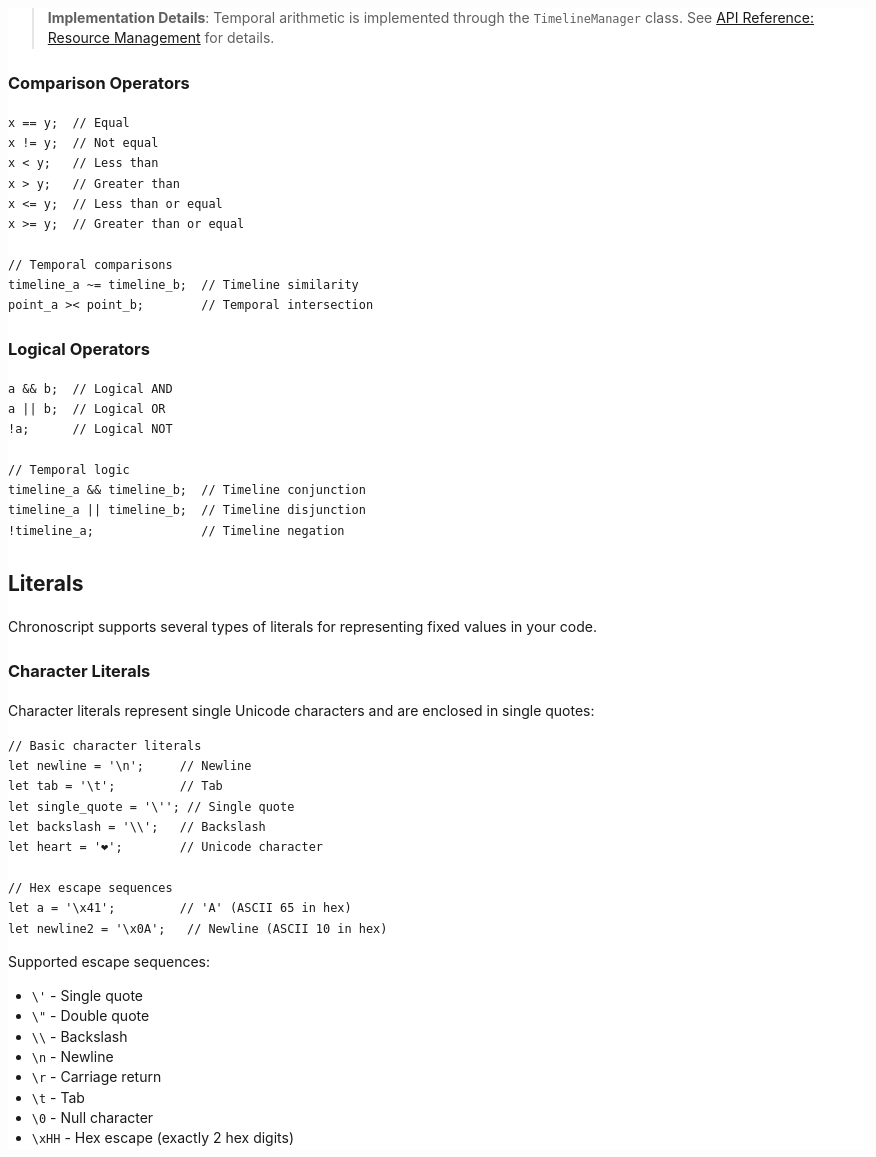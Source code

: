 > **Implementation Details**: Temporal arithmetic is implemented through the `TimelineManager` class. See [API Reference: Resource Management](../api_reference.md#1-resource-management) for details.

### Comparison Operators

```4ever
x == y;  // Equal
x != y;  // Not equal
x < y;   // Less than
x > y;   // Greater than
x <= y;  // Less than or equal
x >= y;  // Greater than or equal

// Temporal comparisons
timeline_a ~= timeline_b;  // Timeline similarity
point_a >< point_b;        // Temporal intersection
```

### Logical Operators

```4ever
a && b;  // Logical AND
a || b;  // Logical OR
!a;      // Logical NOT

// Temporal logic
timeline_a && timeline_b;  // Timeline conjunction
timeline_a || timeline_b;  // Timeline disjunction
!timeline_a;               // Timeline negation
```

## Literals

Chronoscript supports several types of literals for representing fixed values in your code.

### Character Literals

Character literals represent single Unicode characters and are enclosed in single quotes:

```4ever
// Basic character literals
let newline = '\n';     // Newline
let tab = '\t';         // Tab
let single_quote = '\''; // Single quote
let backslash = '\\';   // Backslash
let heart = '❤';        // Unicode character

// Hex escape sequences
let a = '\x41';         // 'A' (ASCII 65 in hex)
let newline2 = '\x0A';   // Newline (ASCII 10 in hex)
```

Supported escape sequences:
- `\'` - Single quote
- `\"` - Double quote
- `\\` - Backslash
- `\n` - Newline
- `\r` - Carriage return
- `\t` - Tab
- `\0` - Null character
- `\xHH` - Hex escape (exactly 2 hex digits)
